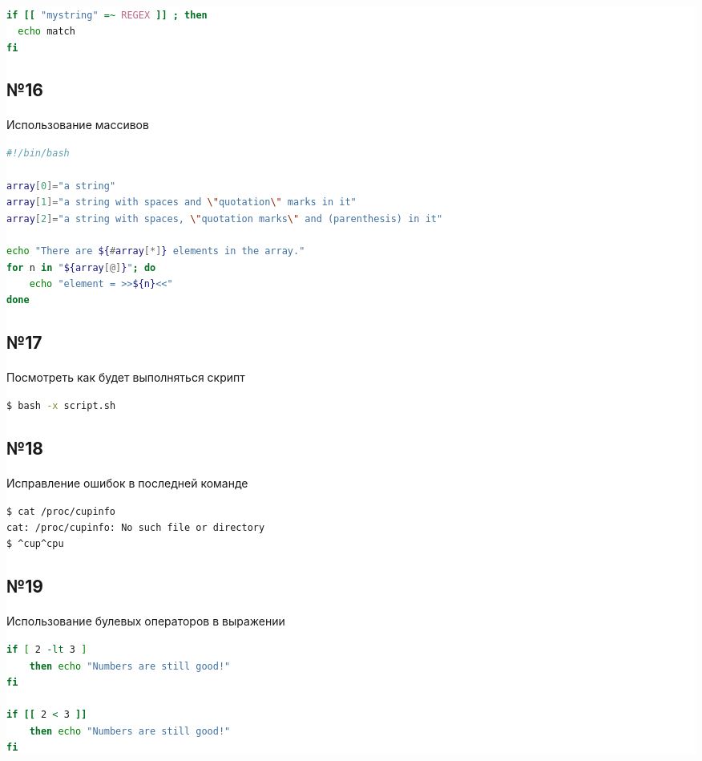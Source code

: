 ```sh
if [[ "mystring" =~ REGEX ]] ; then
  echo match
fi
```

## №16

Использование массивов

```sh
#!/bin/bash

array[0]="a string"
array[1]="a string with spaces and \"quotation\" marks in it"
array[2]="a string with spaces, \"quotation marks\" and (parenthesis) in it"

echo "There are ${#array[*]} elements in the array."
for n in "${array[@]}"; do
    echo "element = >>${n}<<"
done
```

## №17

Посмотреть как будет выполняться скрипт

```sh
$ bash -x script.sh
```

## №18

Исправление ошибок в последней команде

```sh
$ cat /proc/cupinfo
cat: /proc/cupinfo: No such file or directory
$ ^cup^cpu
```

## №19

Использование булевых операторов в выражении

```sh
if [ 2 -lt 3 ]
    then echo "Numbers are still good!"
fi

if [[ 2 < 3 ]]
    then echo "Numbers are still good!"
fi
```
